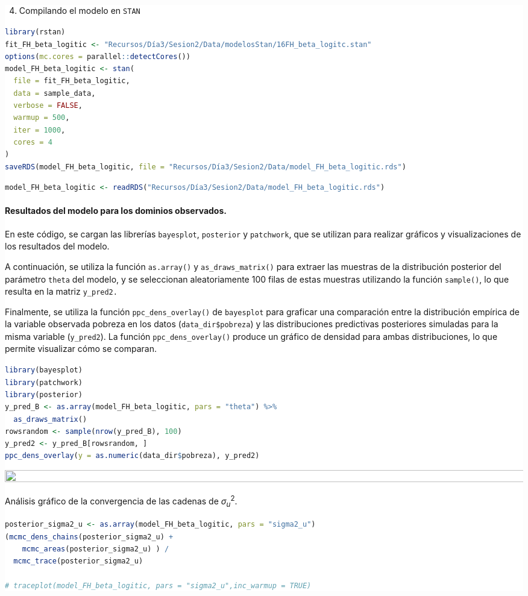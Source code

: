   4.    Compilando el modelo en `STAN`

```r
library(rstan)
fit_FH_beta_logitic <- "Recursos/Día3/Sesion2/Data/modelosStan/16FH_beta_logitc.stan"
options(mc.cores = parallel::detectCores())
model_FH_beta_logitic <- stan(
  file = fit_FH_beta_logitic,  
  data = sample_data,   
  verbose = FALSE,
  warmup = 500,         
  iter = 1000,            
  cores = 4              
)
saveRDS(model_FH_beta_logitic, file = "Recursos/Día3/Sesion2/Data/model_FH_beta_logitic.rds")
```


```r
model_FH_beta_logitic <- readRDS("Recursos/Día3/Sesion2/Data/model_FH_beta_logitic.rds")
```

#### Resultados del modelo para los dominios observados. 

En este código, se cargan las librerías `bayesplot`, `posterior` y `patchwork`, que se utilizan para realizar gráficos y visualizaciones de los resultados del modelo.

A continuación, se utiliza la función `as.array()` y `as_draws_matrix()` para extraer las muestras de la distribución posterior del parámetro `theta` del modelo, y se seleccionan aleatoriamente 100 filas de estas muestras utilizando la función `sample()`, lo que resulta en la matriz `y_pred2.`

Finalmente, se utiliza la función `ppc_dens_overlay()` de `bayesplot` para graficar una comparación entre la distribución empírica de la variable observada pobreza en los datos (`data_dir$pobreza`) y las distribuciones predictivas posteriores simuladas para la misma variable (`y_pred2`). La función `ppc_dens_overlay()` produce un gráfico de densidad para ambas distribuciones, lo que permite visualizar cómo se comparan.


```r
library(bayesplot)
library(patchwork)
library(posterior)
y_pred_B <- as.array(model_FH_beta_logitic, pars = "theta") %>% 
  as_draws_matrix()
rowsrandom <- sample(nrow(y_pred_B), 100)
y_pred2 <- y_pred_B[rowsrandom, ]
ppc_dens_overlay(y = as.numeric(data_dir$pobreza), y_pred2)
```

<img src="Recursos/Día3/Sesion2/0Recursos/Beta1.PNG" width="960" height="200%" style="display: block; margin: auto;" />

Análisis gráfico de la convergencia de las cadenas de $\sigma^2_u$.


```r
posterior_sigma2_u <- as.array(model_FH_beta_logitic, pars = "sigma2_u")
(mcmc_dens_chains(posterior_sigma2_u) +
    mcmc_areas(posterior_sigma2_u) ) / 
  mcmc_trace(posterior_sigma2_u)

# traceplot(model_FH_beta_logitic, pars = "sigma2_u",inc_warmup = TRUE)
```
